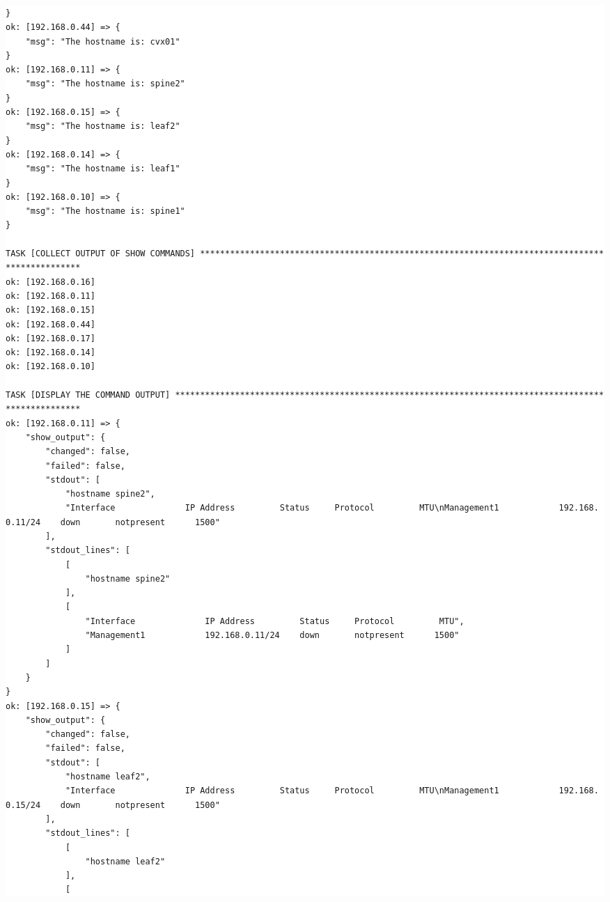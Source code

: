 ``` shell
}
ok: [192.168.0.44] => {
    "msg": "The hostname is: cvx01"
}
ok: [192.168.0.11] => {
    "msg": "The hostname is: spine2"
}
ok: [192.168.0.15] => {
    "msg": "The hostname is: leaf2"
}
ok: [192.168.0.14] => {
    "msg": "The hostname is: leaf1"
}
ok: [192.168.0.10] => {
    "msg": "The hostname is: spine1"
}

TASK [COLLECT OUTPUT OF SHOW COMMANDS] ************************************************************************************************
ok: [192.168.0.16]
ok: [192.168.0.11]
ok: [192.168.0.15]
ok: [192.168.0.44]
ok: [192.168.0.17]
ok: [192.168.0.14]
ok: [192.168.0.10]

TASK [DISPLAY THE COMMAND OUTPUT] *****************************************************************************************************
ok: [192.168.0.11] => {
    "show_output": {
        "changed": false,
        "failed": false,
        "stdout": [
            "hostname spine2",
            "Interface              IP Address         Status     Protocol         MTU\nManagement1            192.168.0.11/24    down       notpresent      1500"
        ],
        "stdout_lines": [
            [
                "hostname spine2"
            ],
            [
                "Interface              IP Address         Status     Protocol         MTU",
                "Management1            192.168.0.11/24    down       notpresent      1500"
            ]
        ]
    }
}
ok: [192.168.0.15] => {
    "show_output": {
        "changed": false,
        "failed": false,
        "stdout": [
            "hostname leaf2",
            "Interface              IP Address         Status     Protocol         MTU\nManagement1            192.168.0.15/24    down       notpresent      1500"
        ],
        "stdout_lines": [
            [
                "hostname leaf2"
            ],
            [
```